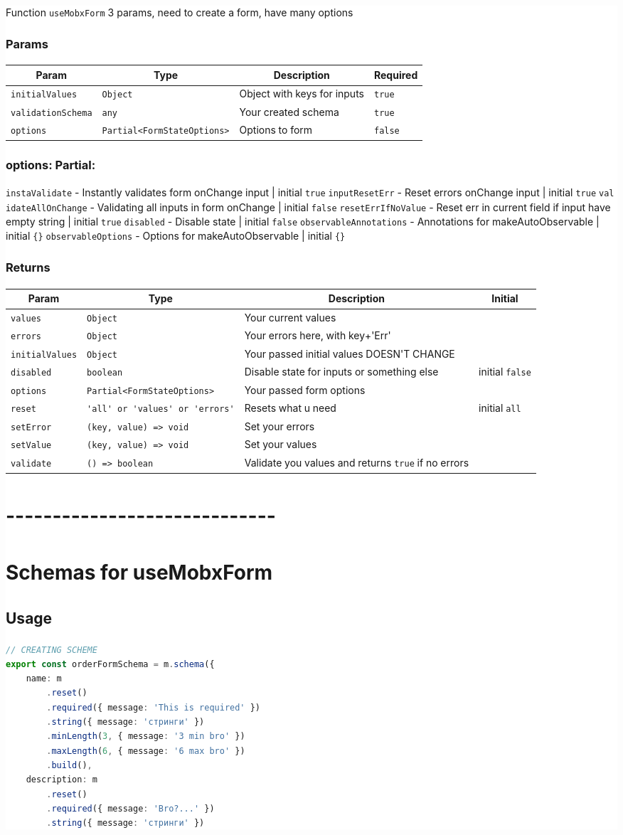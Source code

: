 Function `useMobxForm` 3 params, need to create a form, have many options

### Params

| Param              | Type                        | Description                 | Required |
| ------------------ | --------------------------- | --------------------------- | -------- |
| `initialValues`    | `Object`                    | Object with keys for inputs | `true`   |
| `validationSchema` | `any`                       | Your created schema         | `true`   |
| `options`          | `Partial<FormStateOptions>` | Options to form             | `false`  |

### options: Partial<FormStateOptions>:

`instaValidate` - Instantly validates form onChange input | initial `true`
`inputResetErr` - Reset errors onChange input | initial `true`
`validateAllOnChange` - Validating all inputs in form onChange | initial `false`
`resetErrIfNoValue` - Reset err in current field if input have empty string | initial `true`
`disabled` - Disable state | initial `false`
`observableAnnotations` - Annotations for makeAutoObservable | initial `{}`
`observableOptions` - Options for makeAutoObservable | initial `{}`

### Returns

| Param           | Type                            | Description                                         | Initial         |
| --------------- | ------------------------------- | --------------------------------------------------- | --------------- |
| `values`        | `Object`                        | Your current values                                 |                 |
| `errors`        | `Object`                        | Your errors here, with key+'Err'                    |                 |
| `initialValues` | `Object`                        | Your passed initial values DOESN'T CHANGE           |                 |
| `disabled`      | `boolean`                       | Disable state for inputs or something else          | initial `false` |
| `options`       | `Partial<FormStateOptions>`     | Your passed form options                            |                 |
| `reset`         | `'all' or 'values' or 'errors'` | Resets what u need                                  | initial `all`   |
| `setError`      | `(key, value) => void`          | Set your errors                                     |                 |
| `setValue`      | `(key, value) => void`          | Set your values                                     |                 |
| `validate`      | `() => boolean`                 | Validate you values and returns `true` if no errors |                 |

# -----------------------------

# Schemas for useMobxForm

## Usage

```typescript
// CREATING SCHEME
export const orderFormSchema = m.schema({
	name: m
		.reset()
		.required({ message: 'This is required' })
		.string({ message: 'стринги' })
		.minLength(3, { message: '3 min bro' })
		.maxLength(6, { message: '6 max bro' })
		.build(),
	description: m
		.reset()
		.required({ message: 'Bro?...' })
		.string({ message: 'стринги' })
```